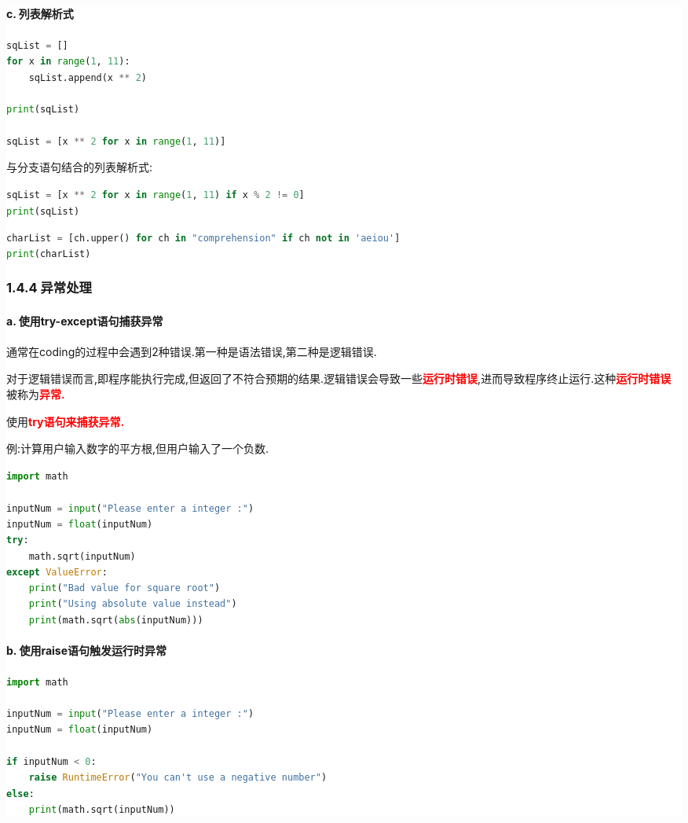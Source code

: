 #### c. 列表解析式

```python
sqList = []
for x in range(1, 11):
    sqList.append(x ** 2)

print(sqList)

sqList = [x ** 2 for x in range(1, 11)]
```

与分支语句结合的列表解析式:

```python
sqList = [x ** 2 for x in range(1, 11) if x % 2 != 0]
print(sqList)
```

```python
charList = [ch.upper() for ch in "comprehension" if ch not in 'aeiou']
print(charList)
```

### 1.4.4 异常处理

#### a. 使用try-except语句捕获异常

通常在coding的过程中会遇到2种错误.第一种是语法错误,第二种是逻辑错误.

对于逻辑错误而言,即程序能执行完成,但返回了不符合预期的结果.逻辑错误会导致一些<font color="red">**运行时错误**</font>,进而导致程序终止运行.这种<font color="red">**运行时错误**</font>被称为<font color="red">**异常.**</font>

使用<font color="red">**try语句来捕获异常.**</font>

例:计算用户输入数字的平方根,但用户输入了一个负数.

```python
import math

inputNum = input("Please enter a integer :")
inputNum = float(inputNum)
try:
    math.sqrt(inputNum)
except ValueError:
    print("Bad value for square root")
    print("Using absolute value instead")
    print(math.sqrt(abs(inputNum)))
```

#### b. 使用raise语句触发运行时异常

```python
import math

inputNum = input("Please enter a integer :")
inputNum = float(inputNum)

if inputNum < 0:
    raise RuntimeError("You can't use a negative number")
else:
    print(math.sqrt(inputNum))
```
